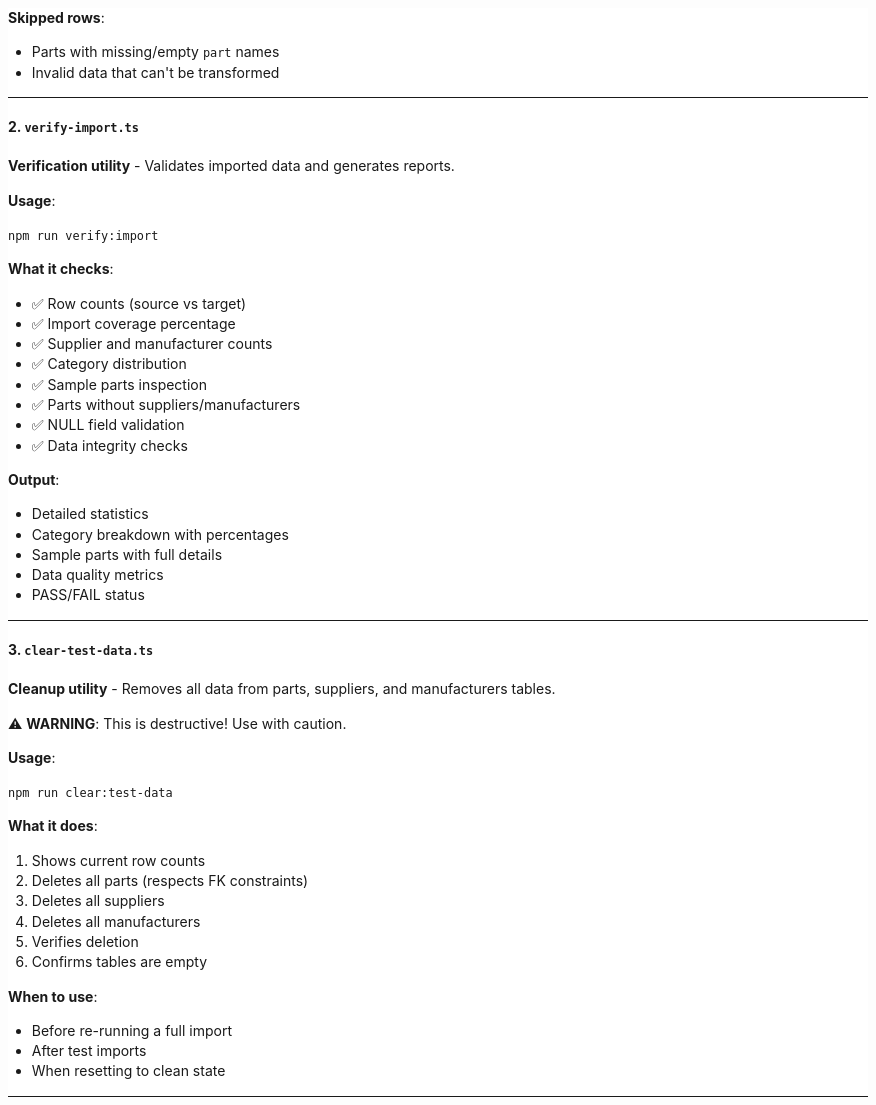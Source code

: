 **Skipped rows**:
- Parts with missing/empty `part` names
- Invalid data that can't be transformed

---

#### 2. `verify-import.ts`
**Verification utility** - Validates imported data and generates reports.

**Usage**:
```bash
npm run verify:import
```

**What it checks**:
- ✅ Row counts (source vs target)
- ✅ Import coverage percentage
- ✅ Supplier and manufacturer counts
- ✅ Category distribution
- ✅ Sample parts inspection
- ✅ Parts without suppliers/manufacturers
- ✅ NULL field validation
- ✅ Data integrity checks

**Output**:
- Detailed statistics
- Category breakdown with percentages
- Sample parts with full details
- Data quality metrics
- PASS/FAIL status

---

#### 3. `clear-test-data.ts`
**Cleanup utility** - Removes all data from parts, suppliers, and manufacturers tables.

⚠️ **WARNING**: This is destructive! Use with caution.

**Usage**:
```bash
npm run clear:test-data
```

**What it does**:
1. Shows current row counts
2. Deletes all parts (respects FK constraints)
3. Deletes all suppliers
4. Deletes all manufacturers
5. Verifies deletion
6. Confirms tables are empty

**When to use**:
- Before re-running a full import
- After test imports
- When resetting to clean state

---